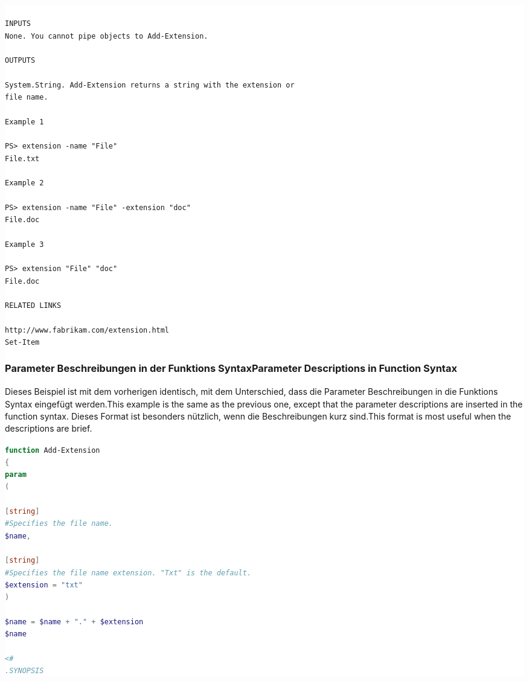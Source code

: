 ```Output

INPUTS
None. You cannot pipe objects to Add-Extension.

OUTPUTS

System.String. Add-Extension returns a string with the extension or
file name.

Example 1

PS> extension -name "File"
File.txt

Example 2

PS> extension -name "File" -extension "doc"
File.doc

Example 3

PS> extension "File" "doc"
File.doc

RELATED LINKS

http://www.fabrikam.com/extension.html
Set-Item
```

### <a name="parameter-descriptions-in-function-syntax"></a><span data-ttu-id="f4565-260">Parameter Beschreibungen in der Funktions Syntax</span><span class="sxs-lookup"><span data-stu-id="f4565-260">Parameter Descriptions in Function Syntax</span></span>

<span data-ttu-id="f4565-261">Dieses Beispiel ist mit dem vorherigen identisch, mit dem Unterschied, dass die Parameter Beschreibungen in die Funktions Syntax eingefügt werden.</span><span class="sxs-lookup"><span data-stu-id="f4565-261">This example is the same as the previous one, except that the parameter descriptions are inserted in the function syntax.</span></span> <span data-ttu-id="f4565-262">Dieses Format ist besonders nützlich, wenn die Beschreibungen kurz sind.</span><span class="sxs-lookup"><span data-stu-id="f4565-262">This format is most useful when the descriptions are brief.</span></span>

```powershell
function Add-Extension
{
param
(

[string]
#Specifies the file name.
$name,

[string]
#Specifies the file name extension. "Txt" is the default.
$extension = "txt"
)

$name = $name + "." + $extension
$name

<#
.SYNOPSIS
```